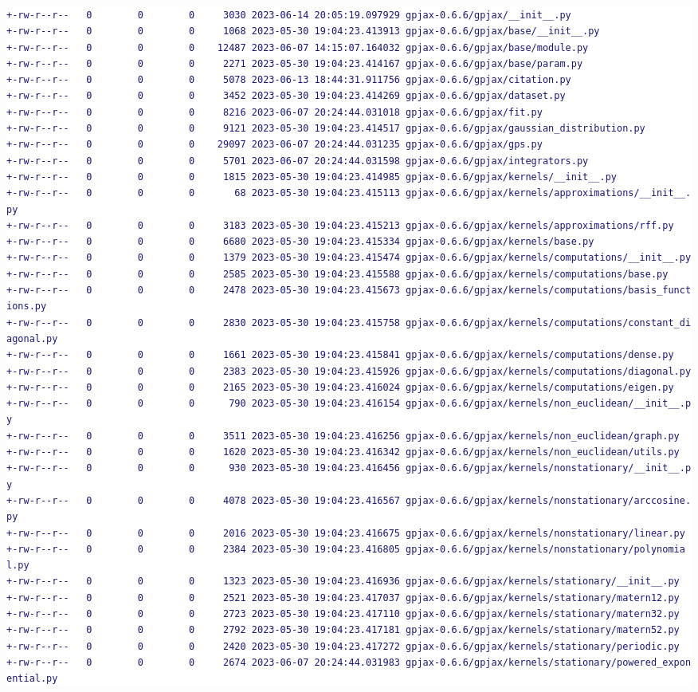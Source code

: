 ```diff
+-rw-r--r--   0        0        0     3030 2023-06-14 20:05:19.097929 gpjax-0.6.6/gpjax/__init__.py
+-rw-r--r--   0        0        0     1068 2023-05-30 19:04:23.413913 gpjax-0.6.6/gpjax/base/__init__.py
+-rw-r--r--   0        0        0    12487 2023-06-07 14:15:07.164032 gpjax-0.6.6/gpjax/base/module.py
+-rw-r--r--   0        0        0     2271 2023-05-30 19:04:23.414167 gpjax-0.6.6/gpjax/base/param.py
+-rw-r--r--   0        0        0     5078 2023-06-13 18:44:31.911756 gpjax-0.6.6/gpjax/citation.py
+-rw-r--r--   0        0        0     3452 2023-05-30 19:04:23.414269 gpjax-0.6.6/gpjax/dataset.py
+-rw-r--r--   0        0        0     8216 2023-06-07 20:24:44.031018 gpjax-0.6.6/gpjax/fit.py
+-rw-r--r--   0        0        0     9121 2023-05-30 19:04:23.414517 gpjax-0.6.6/gpjax/gaussian_distribution.py
+-rw-r--r--   0        0        0    29097 2023-06-07 20:24:44.031235 gpjax-0.6.6/gpjax/gps.py
+-rw-r--r--   0        0        0     5701 2023-06-07 20:24:44.031598 gpjax-0.6.6/gpjax/integrators.py
+-rw-r--r--   0        0        0     1815 2023-05-30 19:04:23.414985 gpjax-0.6.6/gpjax/kernels/__init__.py
+-rw-r--r--   0        0        0       68 2023-05-30 19:04:23.415113 gpjax-0.6.6/gpjax/kernels/approximations/__init__.py
+-rw-r--r--   0        0        0     3183 2023-05-30 19:04:23.415213 gpjax-0.6.6/gpjax/kernels/approximations/rff.py
+-rw-r--r--   0        0        0     6680 2023-05-30 19:04:23.415334 gpjax-0.6.6/gpjax/kernels/base.py
+-rw-r--r--   0        0        0     1379 2023-05-30 19:04:23.415474 gpjax-0.6.6/gpjax/kernels/computations/__init__.py
+-rw-r--r--   0        0        0     2585 2023-05-30 19:04:23.415588 gpjax-0.6.6/gpjax/kernels/computations/base.py
+-rw-r--r--   0        0        0     2478 2023-05-30 19:04:23.415673 gpjax-0.6.6/gpjax/kernels/computations/basis_functions.py
+-rw-r--r--   0        0        0     2830 2023-05-30 19:04:23.415758 gpjax-0.6.6/gpjax/kernels/computations/constant_diagonal.py
+-rw-r--r--   0        0        0     1661 2023-05-30 19:04:23.415841 gpjax-0.6.6/gpjax/kernels/computations/dense.py
+-rw-r--r--   0        0        0     2383 2023-05-30 19:04:23.415926 gpjax-0.6.6/gpjax/kernels/computations/diagonal.py
+-rw-r--r--   0        0        0     2165 2023-05-30 19:04:23.416024 gpjax-0.6.6/gpjax/kernels/computations/eigen.py
+-rw-r--r--   0        0        0      790 2023-05-30 19:04:23.416154 gpjax-0.6.6/gpjax/kernels/non_euclidean/__init__.py
+-rw-r--r--   0        0        0     3511 2023-05-30 19:04:23.416256 gpjax-0.6.6/gpjax/kernels/non_euclidean/graph.py
+-rw-r--r--   0        0        0     1620 2023-05-30 19:04:23.416342 gpjax-0.6.6/gpjax/kernels/non_euclidean/utils.py
+-rw-r--r--   0        0        0      930 2023-05-30 19:04:23.416456 gpjax-0.6.6/gpjax/kernels/nonstationary/__init__.py
+-rw-r--r--   0        0        0     4078 2023-05-30 19:04:23.416567 gpjax-0.6.6/gpjax/kernels/nonstationary/arccosine.py
+-rw-r--r--   0        0        0     2016 2023-05-30 19:04:23.416675 gpjax-0.6.6/gpjax/kernels/nonstationary/linear.py
+-rw-r--r--   0        0        0     2384 2023-05-30 19:04:23.416805 gpjax-0.6.6/gpjax/kernels/nonstationary/polynomial.py
+-rw-r--r--   0        0        0     1323 2023-05-30 19:04:23.416936 gpjax-0.6.6/gpjax/kernels/stationary/__init__.py
+-rw-r--r--   0        0        0     2521 2023-05-30 19:04:23.417037 gpjax-0.6.6/gpjax/kernels/stationary/matern12.py
+-rw-r--r--   0        0        0     2723 2023-05-30 19:04:23.417110 gpjax-0.6.6/gpjax/kernels/stationary/matern32.py
+-rw-r--r--   0        0        0     2792 2023-05-30 19:04:23.417181 gpjax-0.6.6/gpjax/kernels/stationary/matern52.py
+-rw-r--r--   0        0        0     2420 2023-05-30 19:04:23.417272 gpjax-0.6.6/gpjax/kernels/stationary/periodic.py
+-rw-r--r--   0        0        0     2674 2023-06-07 20:24:44.031983 gpjax-0.6.6/gpjax/kernels/stationary/powered_exponential.py
```